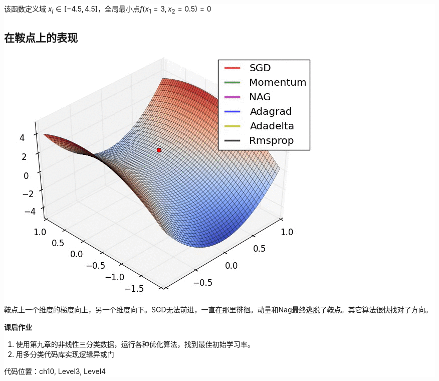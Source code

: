 该函数定义域 $x_i \in [-4.5,4.5]$，全局最小点$f(x_1=3,x_2=0.5)=0$


## 在鞍点上的表现

<img src=".\Images\10\2.gif">

鞍点上一个维度的梯度向上，另一个维度向下。SGD无法前进，一直在那里徘徊。动量和Nag最终逃脱了鞍点。其它算法很快找对了方向。


**课后作业**

1. 使用第九章的非线性三分类数据，运行各种优化算法，找到最佳初始学习率。
2. 用多分类代码库实现逻辑异或门


代码位置：ch10, Level3, Level4